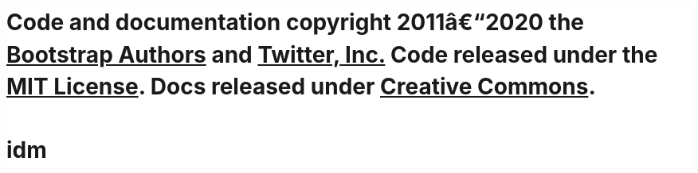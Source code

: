 Code and documentation copyright 2011â€“2020 the [Bootstrap Authors](https://github.com/twbs/bootstrap/graphs/contributors) and [Twitter, Inc.](https://twitter.com) Code released under the [MIT License](https://github.com/twbs/bootstrap/blob/main/LICENSE). Docs released under [Creative Commons](https://creativecommons.org/licenses/by/3.0/).
=======
# idm


